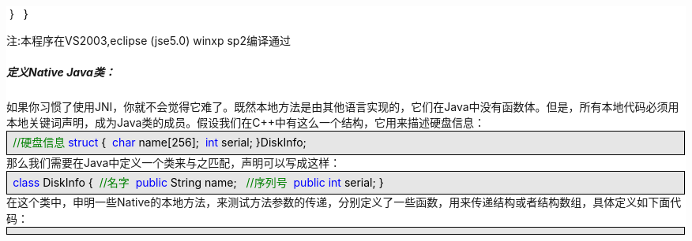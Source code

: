<img style="CURSOR: pointer" onclick="window.open(this.src);" src="http://www.cnweblog.com/Images/OutliningIndicators/ExpandedSubBlockEnd.gif" alt="" align="top" />        }</span></span><span style="color: #000000;">
<img style="CURSOR: pointer" onclick="window.open(this.src);" src="http://www.cnweblog.com/Images/OutliningIndicators/InBlock.gif" alt="" align="top" />
<img style="CURSOR: pointer" onclick="window.open(this.src);" src="http://www.cnweblog.com/Images/OutliningIndicators/ExpandedBlockEnd.gif" alt="" align="top" />    }</span></span></div>
</div>
注:本程序在VS2003,eclipse (jse5.0) winxp sp2编译通过
<h5>定义Native Java类：</h5>
如果你习惯了使用JNI，你就不会觉得它难了。既然本地方法是由其他语言实现的，它们在Java中没有函数体。但是，所有本地代码必须用本地关键词声明，成为Java类的成员。假设我们在C++中有这么一个结构，它用来描述硬盘信息：
<div style="padding-right: 5.4pt; padding-left: 5.4pt; background: #e6e6e6; padding-bottom: 4px; width: 98%; word-break: break-all; padding-top: 4px; border: windowtext 0.5pt solid;">
<div><img style="CURSOR: pointer" onclick="window.open(this.src);" src="http://www.cnweblog.com/Images/OutliningIndicators/None.gif" alt="" align="top" /><span style="color: #008000;">//</span><span style="color: #008000;">硬盘信息</span><span style="color: #008000;">
<img style="CURSOR: pointer" onclick="window.open(this.src);" src="http://www.cnweblog.com/Images/OutliningIndicators/ExpandedBlockStart.gif" alt="" align="top" /><img style="CURSOR: pointer" onclick="window.open(this.src);" src="http://www.cnweblog.com/Images/OutliningIndicators/ContractedBlock.gif" alt="" align="top" /></span><span style="color: #0000ff;">struct</span><span style="color: #000000;">  </span><span id="Codehighlighter1_15_47_Closed_Text" style="BORDER-RIGHT: #808080 1px solid; BORDER-TOP: #808080 1px solid; DISPLAY: none; BORDER-LEFT: #808080 1px solid; BORDER-BOTTOM: #808080 1px solid; BACKGROUND-COLOR: #ffffff"><img style="CURSOR: pointer" onclick="window.open(this.src);" src="http://www.cnweblog.com/Images/dot.gif" alt="" /></span><span id="Codehighlighter1_15_47_Open_Text"><span style="color: #000000;">{
<img style="CURSOR: pointer" onclick="window.open(this.src);" src="http://www.cnweblog.com/Images/OutliningIndicators/InBlock.gif" alt="" align="top" />    </span><span style="color: #0000ff;">char</span><span style="color: #000000;"> name[</span><span style="color: #000000;">256</span><span style="color: #000000;">];
<img style="CURSOR: pointer" onclick="window.open(this.src);" src="http://www.cnweblog.com/Images/OutliningIndicators/InBlock.gif" alt="" align="top" />    </span><span style="color: #0000ff;">int</span><span style="color: #000000;"> serial;
<img style="CURSOR: pointer" onclick="window.open(this.src);" src="http://www.cnweblog.com/Images/OutliningIndicators/ExpandedBlockEnd.gif" alt="" align="top" />}</span></span><span style="color: #000000;">DiskInfo;</span></div>
</div>
那么我们需要在Java中定义一个类来与之匹配，声明可以写成这样：
<div style="padding-right: 5.4pt; padding-left: 5.4pt; background: #e6e6e6; padding-bottom: 4px; width: 98%; word-break: break-all; padding-top: 4px; border: windowtext 0.5pt solid;">
<div><img style="CURSOR: pointer" onclick="window.open(this.src);" src="http://www.cnweblog.com/Images/OutliningIndicators/ExpandedBlockStart.gif" alt="" align="top" /><img style="CURSOR: pointer" onclick="window.open(this.src);" src="http://www.cnweblog.com/Images/OutliningIndicators/ContractedBlock.gif" alt="" align="top" /><span style="color: #0000ff;">class</span><span style="color: #000000;"> DiskInfo </span><span id="Codehighlighter1_15_72_Closed_Text" style="BORDER-RIGHT: #808080 1px solid; BORDER-TOP: #808080 1px solid; DISPLAY: none; BORDER-LEFT: #808080 1px solid; BORDER-BOTTOM: #808080 1px solid; BACKGROUND-COLOR: #ffffff"><img style="CURSOR: pointer" onclick="window.open(this.src);" src="http://www.cnweblog.com/Images/dot.gif" alt="" /></span><span id="Codehighlighter1_15_72_Open_Text"><span style="color: #000000;">{
<img style="CURSOR: pointer" onclick="window.open(this.src);" src="http://www.cnweblog.com/Images/OutliningIndicators/InBlock.gif" alt="" align="top" />    </span><span style="color: #008000;">//</span><span style="color: #008000;">名字</span><span style="color: #008000;">
<img style="CURSOR: pointer" onclick="window.open(this.src);" src="http://www.cnweblog.com/Images/OutliningIndicators/InBlock.gif" alt="" align="top" /></span><span style="color: #000000;">    </span><span style="color: #0000ff;">public</span><span style="color: #000000;"> String name;
<img style="CURSOR: pointer" onclick="window.open(this.src);" src="http://www.cnweblog.com/Images/OutliningIndicators/InBlock.gif" alt="" align="top" />
<img style="CURSOR: pointer" onclick="window.open(this.src);" src="http://www.cnweblog.com/Images/OutliningIndicators/InBlock.gif" alt="" align="top" />    </span><span style="color: #008000;">//</span><span style="color: #008000;">序列号</span><span style="color: #008000;">
<img style="CURSOR: pointer" onclick="window.open(this.src);" src="http://www.cnweblog.com/Images/OutliningIndicators/InBlock.gif" alt="" align="top" /></span><span style="color: #000000;">    </span><span style="color: #0000ff;">public</span><span style="color: #000000;"> </span><span style="color: #0000ff;">int</span><span style="color: #000000;"> serial;
<img style="CURSOR: pointer" onclick="window.open(this.src);" src="http://www.cnweblog.com/Images/OutliningIndicators/ExpandedBlockEnd.gif" alt="" align="top" />}</span></span></div>
</div>
在这个类中，申明一些Native的本地方法，来测试方法参数的传递，分别定义了一些函数，用来传递结构或者结构数组，具体定义如下面代码：
<div style="padding-right: 5.4pt; padding-left: 5.4pt; background: #e6e6e6; padding-bottom: 4px; width: 98%; word-break: break-all; padding-top: 4px; border: windowtext 0.5pt solid;">